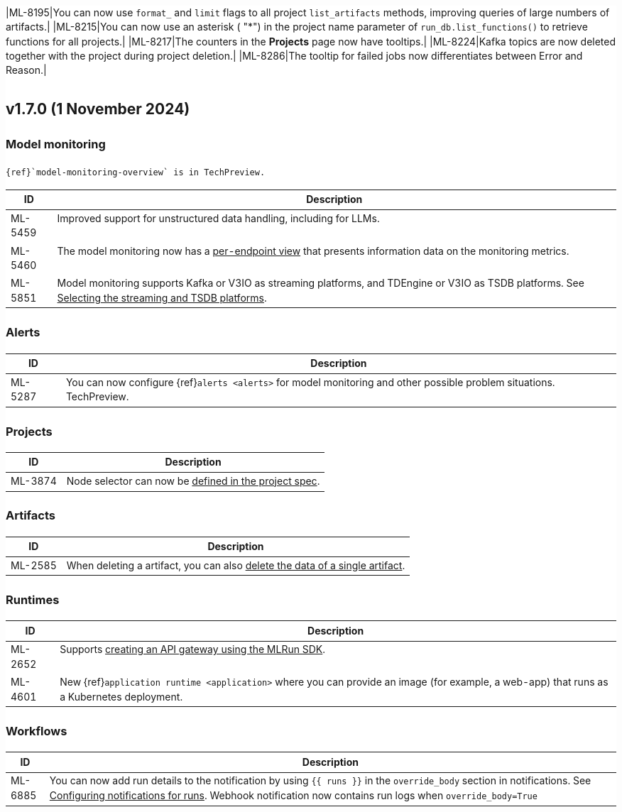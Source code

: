 |ML-8195|You can now use `format_` and `limit` flags to all project `list_artifacts` methods, improving queries of large numbers of artifacts.| 
|ML-8215|You can now use an asterisk ( "\*") in the project name parameter of `run_db.list_functions()` to retrieve functions for all projects.|
|ML-8217|The counters in the **Projects** page now have tooltips.|
|ML-8224|Kafka topics are now deleted together with the project during project deletion.|
|ML-8286|The tooltip for failed jobs now differentiates between Error and Reason.|

## v1.7.0 (1 November 2024)

### Model monitoring

```{admonition} Note
{ref}`model-monitoring-overview` is in TechPreview.
```

| ID    | Description                                                                                                                                                                                                                        |
|-------|------------------------------------------------------------------------------------------------------------------------------------------------------------------------------------------------------------------------------------|
|ML-5459| Improved support for unstructured data handling, including for LLMs.                                                                                                                                                               |
|ML-5460| The model monitoring now has a [per-endpoint view](../model-monitoring/index.md#model-and-model-monitoring-endpoints) that presents information data on the monitoring metrics.                                                    |
|ML-5851| Model monitoring supports Kafka or V3IO as streaming platforms, and TDEngine or V3IO as TSDB platforms. See [Selecting the streaming and TSDB platforms](../model-monitoring/index.md#selecting-the-streaming-and-tsdb-platforms). |

### Alerts
| ID    |Description                                                                 |
|-------|----------------------------------------------------------------------------|
|ML-5287|You can now configure {ref}`alerts <alerts>` for model monitoring and other possible problem situations. TechPreview. |

### Projects
| ID    | Description                                                                                                      |
|-------|------------------------------------------------------------------------------------------------------------------|
|ML-3874| Node selector can now be [defined in the project spec](../runtimes/configuring-job-resources.md#node-selection). |

### Artifacts
| ID    | Description                                                                                                              |
|-------|--------------------------------------------------------------------------------------------------------------------------|
|ML-2585| When deleting a artifact, you can also [delete the data of a single artifact](../store/artifacts.md#deleting-artifacts). |

### Runtimes
| ID    | Description                                                                                                                                |
|-------|--------------------------------------------------------------------------------------------------------------------------------------------|
|ML-2652| Supports [creating an API gateway using the MLRun SDK](../concepts/nuclio-real-time-functions.ipynb#api-gateway).                          |
|ML-4601| New {ref}`application runtime <application>` where you can provide an image (for example, a web-app) that runs as a Kubernetes deployment. |

### Workflows
| ID    | Description                                                                                                                                                                                                                                                                                            |
|-------|--------------------------------------------------------------------------------------------------------------------------------------------------------------------------------------------------------------------------------------------------------------------------------------------------------|
|ML-6885| You can now add run details to the notification by using `{{ runs }}` in the `override_body` section in notifications. See [Configuring notifications for runs](../concepts/notifications.md#configuring-notifications-for-runs). Webhook notification now contains run logs when `override_body=True` |
